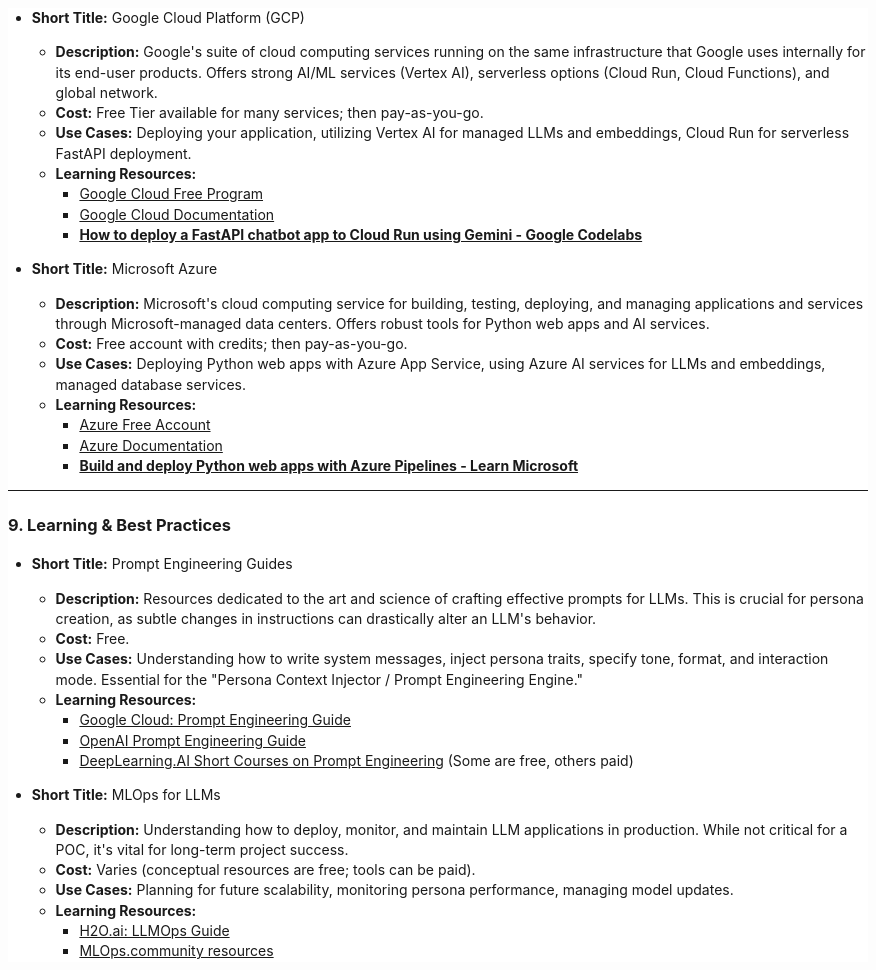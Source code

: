   * **Short Title:** Google Cloud Platform (GCP)

      * **Description:** Google's suite of cloud computing services running on the same infrastructure that Google uses internally for its end-user products. Offers strong AI/ML services (Vertex AI), serverless options (Cloud Run, Cloud Functions), and global network.
      * **Cost:** Free Tier available for many services; then pay-as-you-go.
      * **Use Cases:** Deploying your application, utilizing Vertex AI for managed LLMs and embeddings, Cloud Run for serverless FastAPI deployment.
      * **Learning Resources:**
          * [Google Cloud Free Program](https://cloud.google.com/free)
          * [Google Cloud Documentation](https://cloud.google.com/docs)
          * **[How to deploy a FastAPI chatbot app to Cloud Run using Gemini - Google Codelabs](https://codelabs.developers.google.com/codelabs/cloud-run/how-to-deploy-fastapi-chat-app-gemini)**

  * **Short Title:** Microsoft Azure

      * **Description:** Microsoft's cloud computing service for building, testing, deploying, and managing applications and services through Microsoft-managed data centers. Offers robust tools for Python web apps and AI services.
      * **Cost:** Free account with credits; then pay-as-you-go.
      * **Use Cases:** Deploying Python web apps with Azure App Service, using Azure AI services for LLMs and embeddings, managed database services.
      * **Learning Resources:**
          * [Azure Free Account](https://azure.microsoft.com/en-in/free/)
          * [Azure Documentation](https://www.google.com/search?q=https://docs.microsoft.com/en-us/azure/)
          * **[Build and deploy Python web apps with Azure Pipelines - Learn Microsoft](https://learn.microsoft.com/en-us/azure/devops/pipelines/ecosystems/python-webapp?view=azure-devops)**

-----

### 9\. **Learning & Best Practices**

  * **Short Title:** Prompt Engineering Guides

      * **Description:** Resources dedicated to the art and science of crafting effective prompts for LLMs. This is crucial for persona creation, as subtle changes in instructions can drastically alter an LLM's behavior.
      * **Cost:** Free.
      * **Use Cases:** Understanding how to write system messages, inject persona traits, specify tone, format, and interaction mode. Essential for the "Persona Context Injector / Prompt Engineering Engine."
      * **Learning Resources:**
          * [Google Cloud: Prompt Engineering Guide](https://cloud.google.com/discover/what-is-prompt-engineering)
          * [OpenAI Prompt Engineering Guide](https://platform.openai.com/docs/guides/prompt-engineering)
          * [DeepLearning.AI Short Courses on Prompt Engineering](https://www.deeplearning.ai/short-courses/) (Some are free, others paid)

  * **Short Title:** MLOps for LLMs

      * **Description:** Understanding how to deploy, monitor, and maintain LLM applications in production. While not critical for a POC, it's vital for long-term project success.
      * **Cost:** Varies (conceptual resources are free; tools can be paid).
      * **Use Cases:** Planning for future scalability, monitoring persona performance, managing model updates.
      * **Learning Resources:**
          * [H2O.ai: LLMOps Guide](https://docs.h2o.ai/mlops/llmops)
          * [MLOps.community resources](https://www.google.com/search?q=https://mlops.community/resources/)
